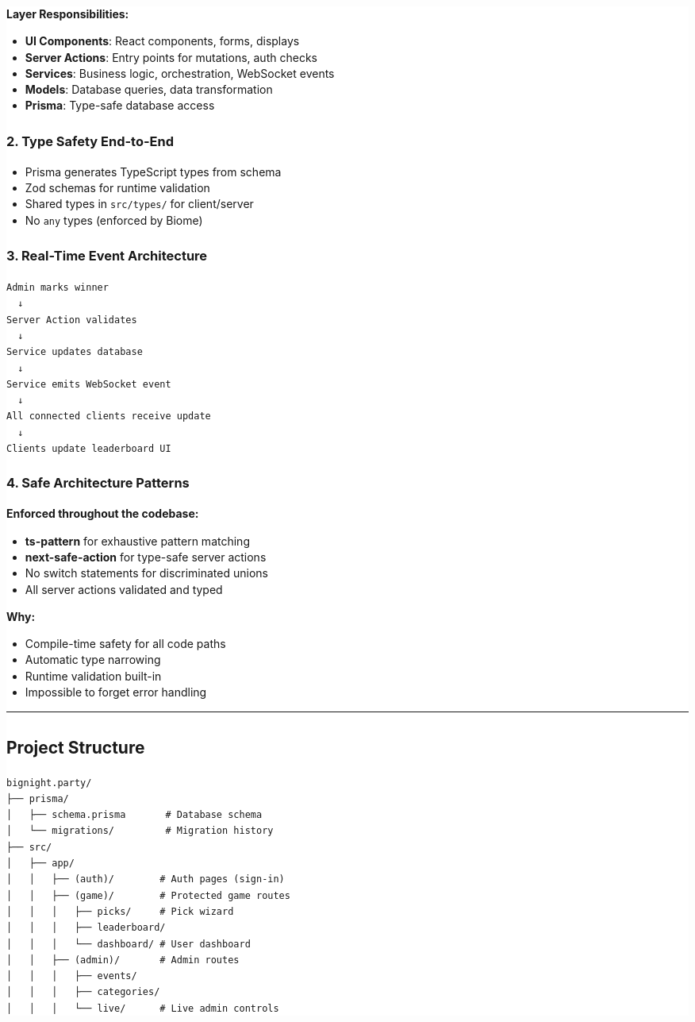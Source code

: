 **Layer Responsibilities:**

- **UI Components**: React components, forms, displays
- **Server Actions**: Entry points for mutations, auth checks
- **Services**: Business logic, orchestration, WebSocket events
- **Models**: Database queries, data transformation
- **Prisma**: Type-safe database access

### 2. Type Safety End-to-End

- Prisma generates TypeScript types from schema
- Zod schemas for runtime validation
- Shared types in `src/types/` for client/server
- No `any` types (enforced by Biome)

### 3. Real-Time Event Architecture

```
Admin marks winner
  ↓
Server Action validates
  ↓
Service updates database
  ↓
Service emits WebSocket event
  ↓
All connected clients receive update
  ↓
Clients update leaderboard UI
```

### 4. Safe Architecture Patterns

**Enforced throughout the codebase:**

- **ts-pattern** for exhaustive pattern matching
- **next-safe-action** for type-safe server actions
- No switch statements for discriminated unions
- All server actions validated and typed

**Why:**
- Compile-time safety for all code paths
- Automatic type narrowing
- Runtime validation built-in
- Impossible to forget error handling

---

## Project Structure

```
bignight.party/
├── prisma/
│   ├── schema.prisma       # Database schema
│   └── migrations/         # Migration history
├── src/
│   ├── app/
│   │   ├── (auth)/        # Auth pages (sign-in)
│   │   ├── (game)/        # Protected game routes
│   │   │   ├── picks/     # Pick wizard
│   │   │   ├── leaderboard/
│   │   │   └── dashboard/ # User dashboard
│   │   ├── (admin)/       # Admin routes
│   │   │   ├── events/
│   │   │   ├── categories/
│   │   │   └── live/      # Live admin controls
```